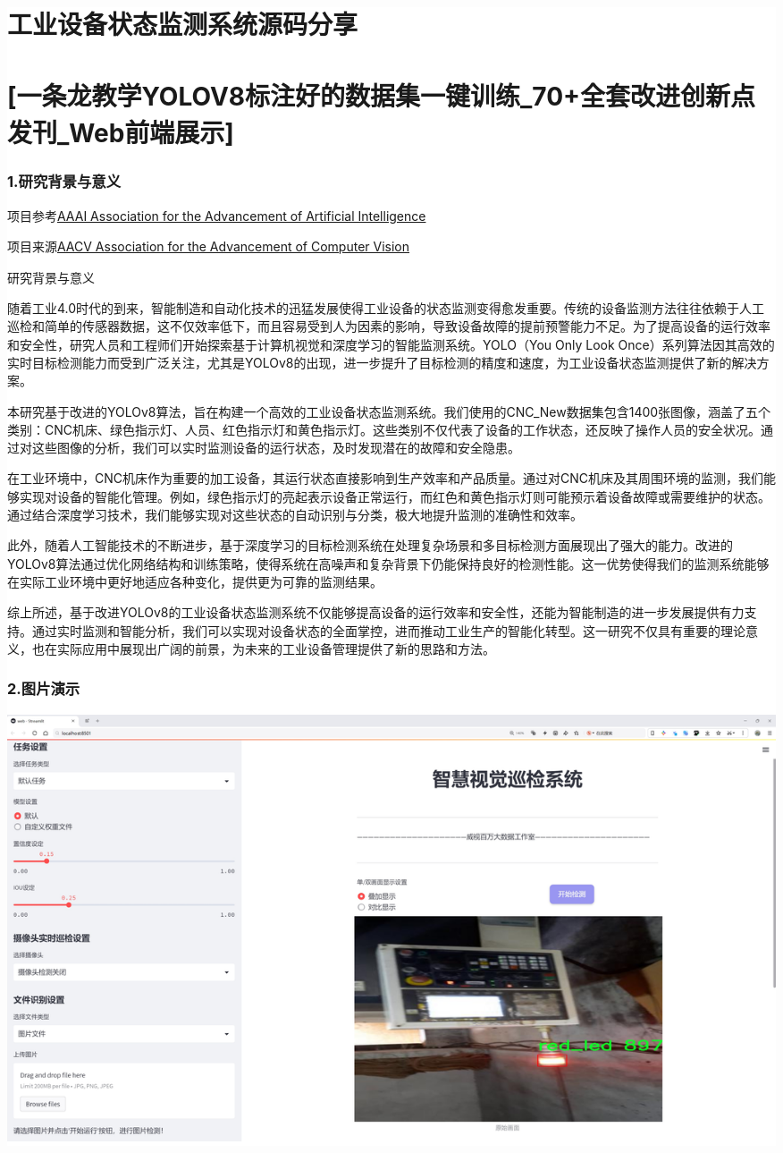 # 工业设备状态监测系统源码分享
 # [一条龙教学YOLOV8标注好的数据集一键训练_70+全套改进创新点发刊_Web前端展示]

### 1.研究背景与意义

项目参考[AAAI Association for the Advancement of Artificial Intelligence](https://gitee.com/qunmasj/projects)

项目来源[AACV Association for the Advancement of Computer Vision](https://kdocs.cn/l/cszuIiCKVNis)

研究背景与意义

随着工业4.0时代的到来，智能制造和自动化技术的迅猛发展使得工业设备的状态监测变得愈发重要。传统的设备监测方法往往依赖于人工巡检和简单的传感器数据，这不仅效率低下，而且容易受到人为因素的影响，导致设备故障的提前预警能力不足。为了提高设备的运行效率和安全性，研究人员和工程师们开始探索基于计算机视觉和深度学习的智能监测系统。YOLO（You Only Look Once）系列算法因其高效的实时目标检测能力而受到广泛关注，尤其是YOLOv8的出现，进一步提升了目标检测的精度和速度，为工业设备状态监测提供了新的解决方案。

本研究基于改进的YOLOv8算法，旨在构建一个高效的工业设备状态监测系统。我们使用的CNC_New数据集包含1400张图像，涵盖了五个类别：CNC机床、绿色指示灯、人员、红色指示灯和黄色指示灯。这些类别不仅代表了设备的工作状态，还反映了操作人员的安全状况。通过对这些图像的分析，我们可以实时监测设备的运行状态，及时发现潜在的故障和安全隐患。

在工业环境中，CNC机床作为重要的加工设备，其运行状态直接影响到生产效率和产品质量。通过对CNC机床及其周围环境的监测，我们能够实现对设备的智能化管理。例如，绿色指示灯的亮起表示设备正常运行，而红色和黄色指示灯则可能预示着设备故障或需要维护的状态。通过结合深度学习技术，我们能够实现对这些状态的自动识别与分类，极大地提升监测的准确性和效率。

此外，随着人工智能技术的不断进步，基于深度学习的目标检测系统在处理复杂场景和多目标检测方面展现出了强大的能力。改进的YOLOv8算法通过优化网络结构和训练策略，使得系统在高噪声和复杂背景下仍能保持良好的检测性能。这一优势使得我们的监测系统能够在实际工业环境中更好地适应各种变化，提供更为可靠的监测结果。

综上所述，基于改进YOLOv8的工业设备状态监测系统不仅能够提高设备的运行效率和安全性，还能为智能制造的进一步发展提供有力支持。通过实时监测和智能分析，我们可以实现对设备状态的全面掌控，进而推动工业生产的智能化转型。这一研究不仅具有重要的理论意义，也在实际应用中展现出广阔的前景，为未来的工业设备管理提供了新的思路和方法。

### 2.图片演示

![1.png](1.png)
